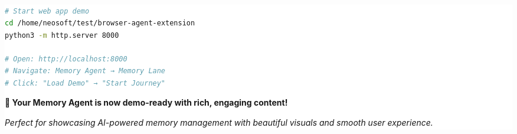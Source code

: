 ```bash
# Start web app demo
cd /home/neosoft/test/browser-agent-extension
python3 -m http.server 8000

# Open: http://localhost:8000
# Navigate: Memory Agent → Memory Lane
# Click: "Load Demo" → "Start Journey"
```

**🎯 Your Memory Agent is now demo-ready with rich, engaging content!**

*Perfect for showcasing AI-powered memory management with beautiful visuals and smooth user experience.*
